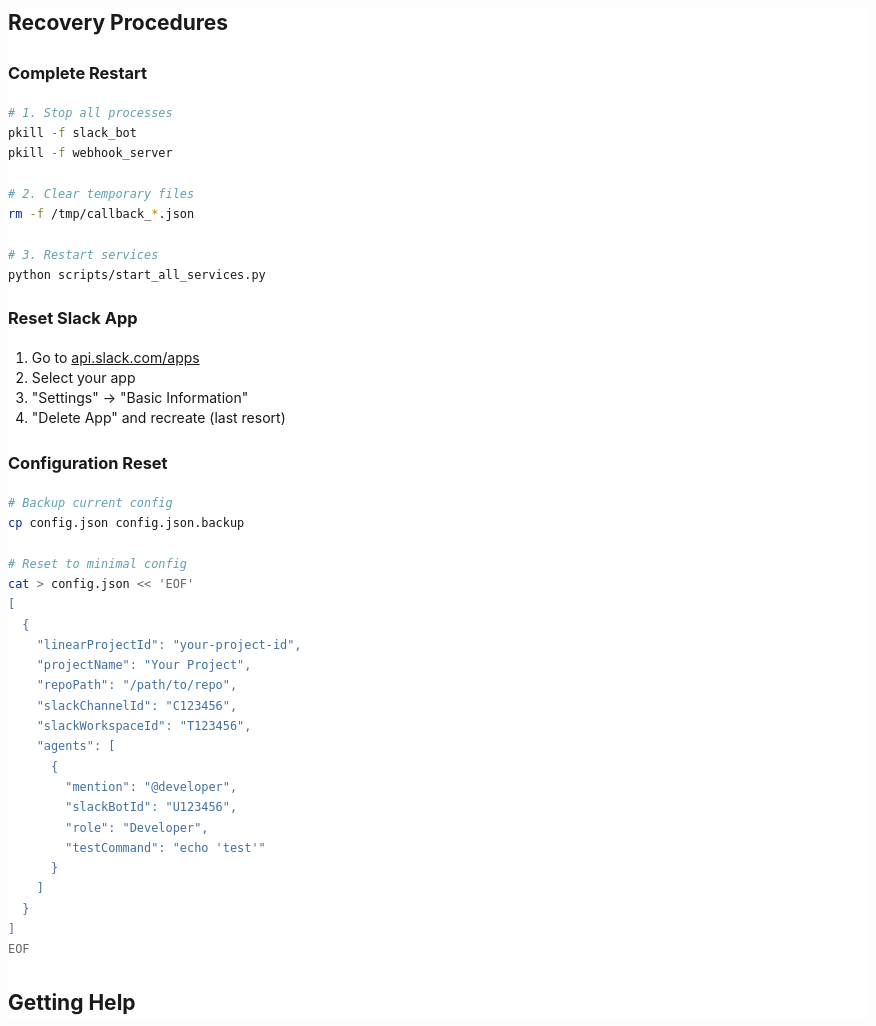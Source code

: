 ## Recovery Procedures

### Complete Restart
```bash
# 1. Stop all processes
pkill -f slack_bot
pkill -f webhook_server

# 2. Clear temporary files  
rm -f /tmp/callback_*.json

# 3. Restart services
python scripts/start_all_services.py
```

### Reset Slack App
1. Go to [api.slack.com/apps](https://api.slack.com/apps)
2. Select your app
3. "Settings" → "Basic Information"  
4. "Delete App" and recreate (last resort)

### Configuration Reset
```bash
# Backup current config
cp config.json config.json.backup

# Reset to minimal config
cat > config.json << 'EOF'
[
  {
    "linearProjectId": "your-project-id",
    "projectName": "Your Project", 
    "repoPath": "/path/to/repo",
    "slackChannelId": "C123456",
    "slackWorkspaceId": "T123456",
    "agents": [
      {
        "mention": "@developer",
        "slackBotId": "U123456",
        "role": "Developer",
        "testCommand": "echo 'test'"
      }
    ]
  }
]
EOF
```

## Getting Help
